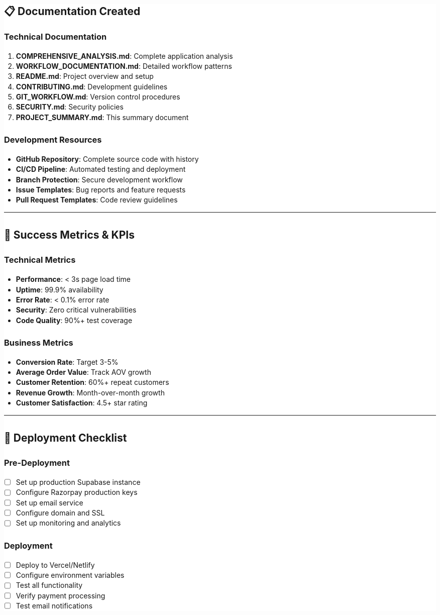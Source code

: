 
## 📋 Documentation Created

### **Technical Documentation**
1. **COMPREHENSIVE_ANALYSIS.md**: Complete application analysis
2. **WORKFLOW_DOCUMENTATION.md**: Detailed workflow patterns
3. **README.md**: Project overview and setup
4. **CONTRIBUTING.md**: Development guidelines
5. **GIT_WORKFLOW.md**: Version control procedures
6. **SECURITY.md**: Security policies
7. **PROJECT_SUMMARY.md**: This summary document

### **Development Resources**
- **GitHub Repository**: Complete source code with history
- **CI/CD Pipeline**: Automated testing and deployment
- **Branch Protection**: Secure development workflow
- **Issue Templates**: Bug reports and feature requests
- **Pull Request Templates**: Code review guidelines

---

## 🎯 Success Metrics & KPIs

### **Technical Metrics**
- **Performance**: < 3s page load time
- **Uptime**: 99.9% availability
- **Error Rate**: < 0.1% error rate
- **Security**: Zero critical vulnerabilities
- **Code Quality**: 90%+ test coverage

### **Business Metrics**
- **Conversion Rate**: Target 3-5%
- **Average Order Value**: Track AOV growth
- **Customer Retention**: 60%+ repeat customers
- **Revenue Growth**: Month-over-month growth
- **Customer Satisfaction**: 4.5+ star rating

---

## 🚀 Deployment Checklist

### **Pre-Deployment**
- [ ] Set up production Supabase instance
- [ ] Configure Razorpay production keys
- [ ] Set up email service
- [ ] Configure domain and SSL
- [ ] Set up monitoring and analytics

### **Deployment**
- [ ] Deploy to Vercel/Netlify
- [ ] Configure environment variables
- [ ] Test all functionality
- [ ] Verify payment processing
- [ ] Test email notifications
